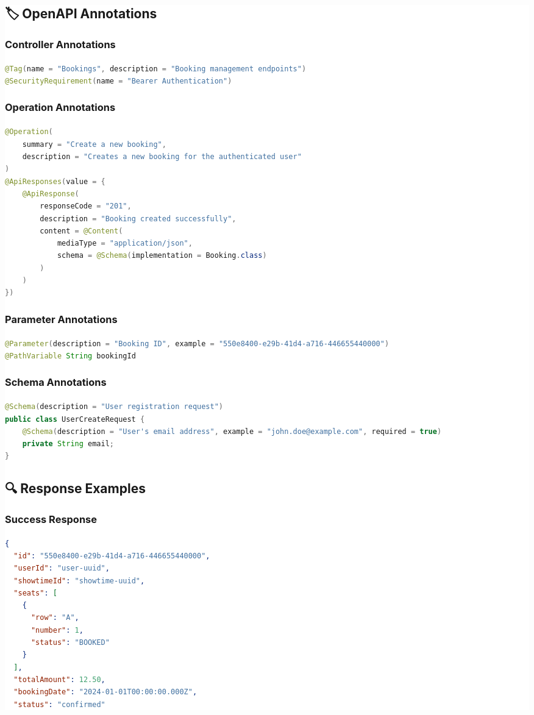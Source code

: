 ## 🏷️ OpenAPI Annotations

### Controller Annotations

```java
@Tag(name = "Bookings", description = "Booking management endpoints")
@SecurityRequirement(name = "Bearer Authentication")
```

### Operation Annotations

```java
@Operation(
    summary = "Create a new booking",
    description = "Creates a new booking for the authenticated user"
)
@ApiResponses(value = {
    @ApiResponse(
        responseCode = "201",
        description = "Booking created successfully",
        content = @Content(
            mediaType = "application/json",
            schema = @Schema(implementation = Booking.class)
        )
    )
})
```

### Parameter Annotations

```java
@Parameter(description = "Booking ID", example = "550e8400-e29b-41d4-a716-446655440000")
@PathVariable String bookingId
```

### Schema Annotations

```java
@Schema(description = "User registration request")
public class UserCreateRequest {
    @Schema(description = "User's email address", example = "john.doe@example.com", required = true)
    private String email;
}
```

## 🔍 Response Examples

### Success Response

```json
{
  "id": "550e8400-e29b-41d4-a716-446655440000",
  "userId": "user-uuid",
  "showtimeId": "showtime-uuid",
  "seats": [
    {
      "row": "A",
      "number": 1,
      "status": "BOOKED"
    }
  ],
  "totalAmount": 12.50,
  "bookingDate": "2024-01-01T00:00:00.000Z",
  "status": "confirmed"
```